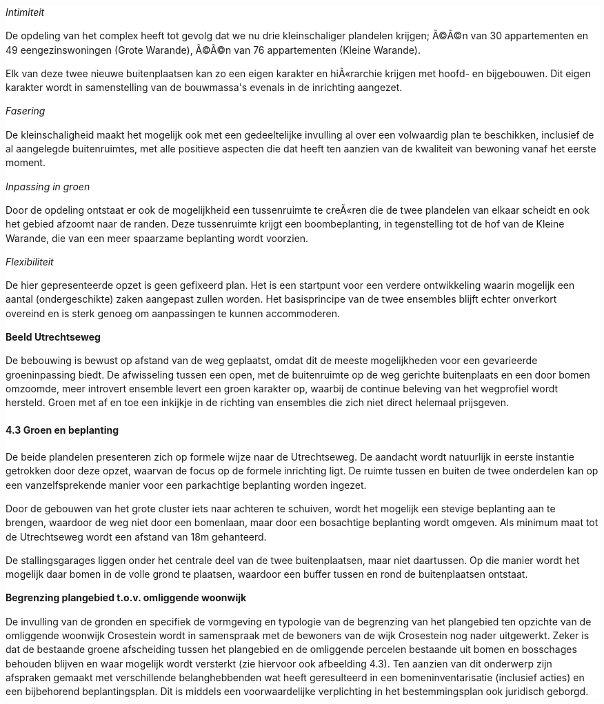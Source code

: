 *Intimiteit*

De opdeling van het complex heeft tot gevolg dat we nu drie kleinschaliger plandelen krijgen; Ã©Ã©n van 30 appartementen en 49 eengezinswoningen (Grote Warande), Ã©Ã©n van 76 appartementen (Kleine Warande).

Elk van deze twee nieuwe buitenplaatsen kan zo een eigen karakter en hiÃ«rarchie krijgen met hoofd\- en bijgebouwen. Dit eigen karakter wordt in samenstelling van de bouwmassa's evenals in de inrichting aangezet.

*Fasering*

De kleinschaligheid maakt het mogelijk ook met een gedeeltelijke invulling al over een volwaardig plan te beschikken, inclusief de al aangelegde buitenruimtes, met alle positieve aspecten die dat heeft ten aanzien van de kwaliteit van bewoning vanaf het eerste moment.

*Inpassing in groen*

Door de opdeling ontstaat er ook de mogelijkheid een tussenruimte te creÃ«ren die de twee plandelen van elkaar scheidt en ook het gebied afzoomt naar de randen. Deze tussenruimte krijgt een boombeplanting, in tegenstelling tot de hof van de Kleine Warande, die van een meer spaarzame beplanting wordt voorzien.

*Flexibiliteit*

De hier gepresenteerde opzet is geen gefixeerd plan. Het is een startpunt voor een verdere ontwikkeling waarin mogelijk een aantal (ondergeschikte) zaken aangepast zullen worden. Het basisprincipe van de twee ensembles blijft echter onverkort overeind en is sterk genoeg om aanpassingen te kunnen accommoderen.

**Beeld Utrechtseweg**

De bebouwing is bewust op afstand van de weg geplaatst, omdat dit de meeste mogelijkheden voor een gevarieerde groeninpassing biedt. De afwisseling tussen een open, met de buitenruimte op de weg gerichte buitenplaats en een door bomen omzoomde, meer introvert ensemble levert een groen karakter op, waarbij de continue beleving van het wegprofiel wordt hersteld. Groen met af en toe een inkijkje in de richting van ensembles die zich niet direct helemaal prijsgeven.

#### 4\.3 Groen en beplanting

De beide plandelen presenteren zich op formele wijze naar de Utrechtseweg. De aandacht wordt natuurlijk in eerste instantie getrokken door deze opzet, waarvan de focus op de formele inrichting ligt. De ruimte tussen en buiten de twee onderdelen kan op een vanzelfsprekende manier voor een parkachtige beplanting worden ingezet.

Door de gebouwen van het grote cluster iets naar achteren te schuiven, wordt het mogelijk een stevige beplanting aan te brengen, waardoor de weg niet door een bomenlaan, maar door een bosachtige beplanting wordt omgeven. Als minimum maat tot de Utrechtseweg wordt een afstand van 18m gehanteerd.

De stallingsgarages liggen onder het centrale deel van de twee buitenplaatsen, maar niet daartussen. Op die manier wordt het mogelijk daar bomen in de volle grond te plaatsen, waardoor een buffer tussen en rond de buitenplaatsen ontstaat.

**Begrenzing plangebied t.o.v. omliggende woonwijk**

De invulling van de gronden en specifiek de vormgeving en typologie van de begrenzing van het plangebied ten opzichte van de omliggende woonwijk Crosestein wordt in samenspraak met de bewoners van de wijk Crosestein nog nader uitgewerkt. Zeker is dat de bestaande groene afscheiding tussen het plangebied en de omliggende percelen bestaande uit bomen en bosschages behouden blijven en waar mogelijk wordt versterkt (zie hiervoor ook afbeelding 4\.3\). Ten aanzien van dit onderwerp zijn afspraken gemaakt met verschillende belanghebbenden wat heeft geresulteerd in een bomeninventarisatie (inclusief acties) en een bijbehorend beplantingsplan. Dit is middels een voorwaardelijke verplichting in het bestemmingsplan ook juridisch geborgd.
